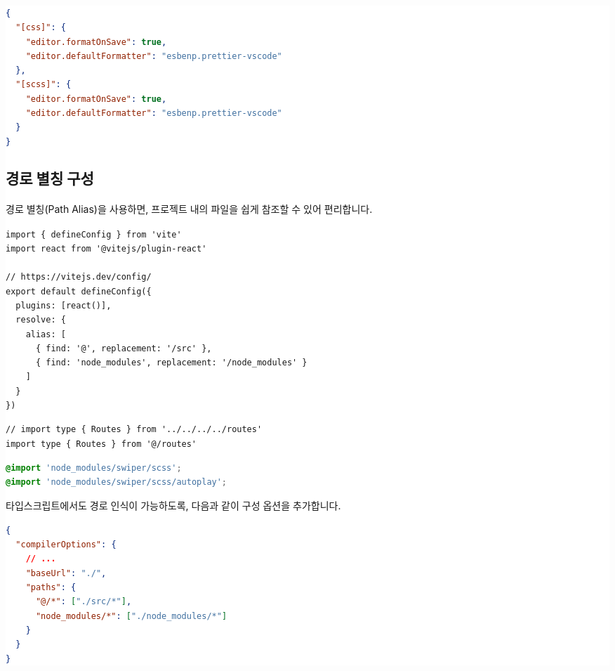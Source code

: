 ```json --path=/.vscode/settings.json --caption=Module S?CSS를 사용하는 경우.
{
  "[css]": {
    "editor.formatOnSave": true,
    "editor.defaultFormatter": "esbenp.prettier-vscode"
  },
  "[scss]": {
    "editor.formatOnSave": true,
    "editor.defaultFormatter": "esbenp.prettier-vscode"
  }
}
```

## 경로 별칭 구성

경로 별칭(Path Alias)을 사용하면, 프로젝트 내의 파일을 쉽게 참조할 수 있어 편리합니다.

```tsx --path=/vite.config.ts
import { defineConfig } from 'vite'
import react from '@vitejs/plugin-react'

// https://vitejs.dev/config/
export default defineConfig({
  plugins: [react()],
  resolve: {
    alias: [
      { find: '@', replacement: '/src' },
      { find: 'node_modules', replacement: '/node_modules' }
    ]
  }
})
```

```tsx --path=/src/components/a/b/c/MyComponent.tsx --line-active=2 --line-error=1 --caption=경로 별칭 사용 예시
// import type { Routes } from '../../../../routes'
import type { Routes } from '@/routes'
```

```scss --path=/src/components/a/b/c/MyComponent.module.scss --caption=경로 별칭 사용 예시
@import 'node_modules/swiper/scss';
@import 'node_modules/swiper/scss/autoplay';
```

타입스크립트에서도 경로 인식이 가능하도록, 다음과 같이 구성 옵션을 추가합니다.

```json --path=/tsconfig.json
{
  "compilerOptions": {
    // ...
    "baseUrl": "./",
    "paths": {
      "@/*": ["./src/*"],
      "node_modules/*": ["./node_modules/*"]
    }
  }
}
```
